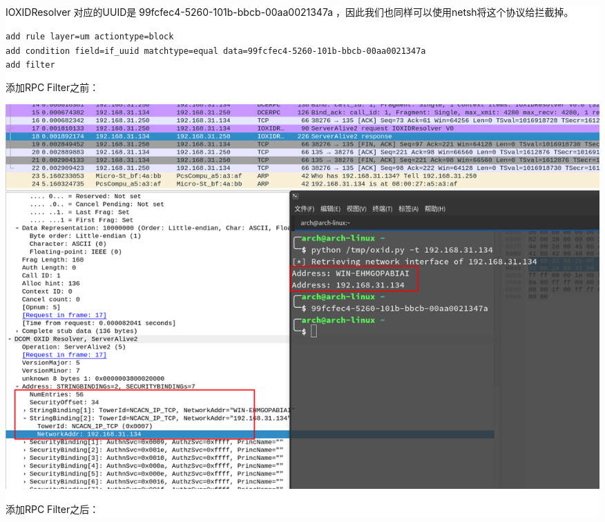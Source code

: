 IOXIDResolver 对应的UUID是 99fcfec4-5260-101b-bbcb-00aa0021347a ，因此我们也同样可以使用netsh将这个协议给拦截掉。

```
add rule layer=um actiontype=block
add condition field=if_uuid matchtype=equal data=99fcfec4-5260-101b-bbcb-00aa0021347a
add filter
```

添加RPC Filter之前：

![](../../../static/images/2022-10-23-22-53-28.png)

添加RPC Filter之后：
